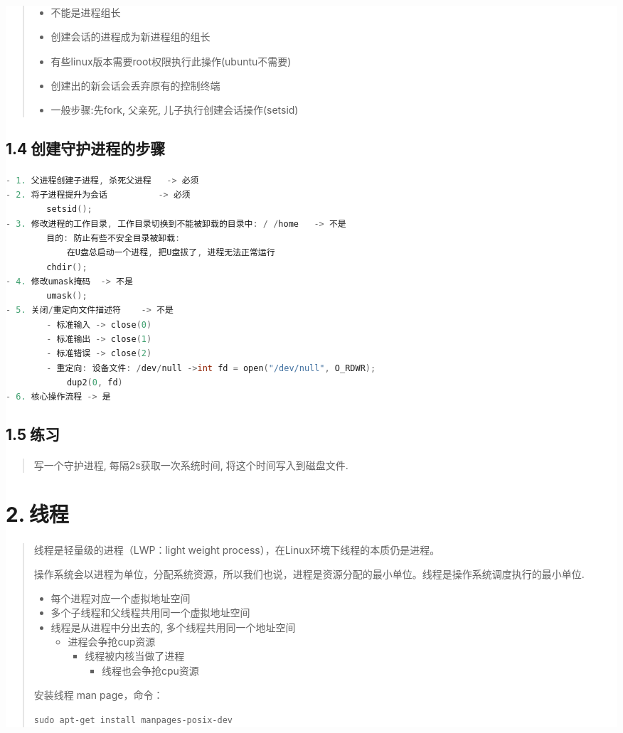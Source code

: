   > - 不能是进程组长
  > - 创建会话的进程成为新进程组的组长
  > - 有些linux版本需要root权限执行此操作(ubuntu不需要)
  >
  > - 创建出的新会话会丢弃原有的控制终端
  >
  > - 一般步骤:先fork, 父亲死,  儿子执行创建会话操作(setsid)

## 1.4 创建守护进程的步骤

```c
- 1. 父进程创建子进程, 杀死父进程   -> 必须
- 2. 将子进程提升为会话			-> 必须
		setsid();
- 3. 修改进程的工作目录, 工作目录切换到不能被卸载的目录中: / /home	-> 不是
		目的: 防止有些不安全目录被卸载: 
			在U盘总启动一个进程, 把U盘拔了, 进程无法正常运行
		chdir();
- 4. 修改umask掩码	-> 不是
		umask();
- 5. 关闭/重定向文件描述符	-> 不是
		- 标准输入 -> close(0)
		- 标准输出 -> close(1)
		- 标准错误 -> close(2)
		- 重定向: 设备文件: /dev/null ->int fd = open("/dev/null", O_RDWR);
            dup2(0, fd)
- 6. 核心操作流程 -> 是
```

## 1.5 练习

> 写一个守护进程, 每隔2s获取一次系统时间,  将这个时间写入到磁盘文件.



# 2. 线程

> 线程是轻量级的进程（LWP：light weight process），在Linux环境下线程的本质仍是进程。
>
> 操作系统会以进程为单位，分配系统资源，所以我们也说，进程是资源分配的最小单位。线程是操作系统调度执行的最小单位.
>
> - 每个进程对应一个虚拟地址空间
> - 多个子线程和父线程共用同一个虚拟地址空间
> - 线程是从进程中分出去的, 多个线程共用同一个地址空间
>   - 进程会争抢cup资源
>     - 线程被内核当做了进程
>       - 线程也会争抢cpu资源
>
> 安装线程 man page，命令：
>
> `sudo apt-get install manpages-posix-dev`
